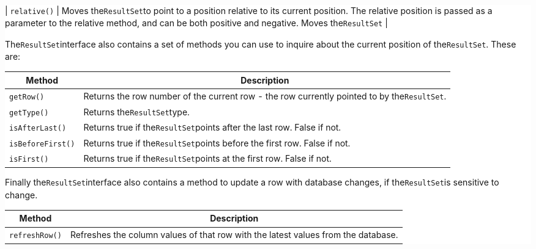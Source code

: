| `relative()`    | Moves the`ResultSet`to point to a position relative to its current position. The relative position is passed as a parameter to the relative method, and can be both positive and negative. Moves the`ResultSet` |

The`ResultSet`interface also contains a set of methods you can use to inquire about the current position of the`ResultSet`. These are:

| Method            | Description                                                                                 |
| ----------------- | ------------------------------------------------------------------------------------------- |
| `getRow()`        | Returns the row number of the current row - the row currently pointed to by the`ResultSet`. |
| `getType()`       | Returns the`ResultSet`type.                                                                 |
| `isAfterLast()`   | Returns true if the`ResultSet`points after the last row. False if not.                      |
| `isBeforeFirst()` | Returns true if the`ResultSet`points before the first row. False if not.                    |
| `isFirst()`       | Returns true if the`ResultSet`points at the first row. False if not.                        |

Finally the`ResultSet`interface also contains a method to update a row with database changes, if the`ResultSet`is sensitive to change.

| Method         | Description                                                                       |
| -------------- | --------------------------------------------------------------------------------- |
| `refreshRow()` | Refreshes the column values of that row with the latest values from the database. |
